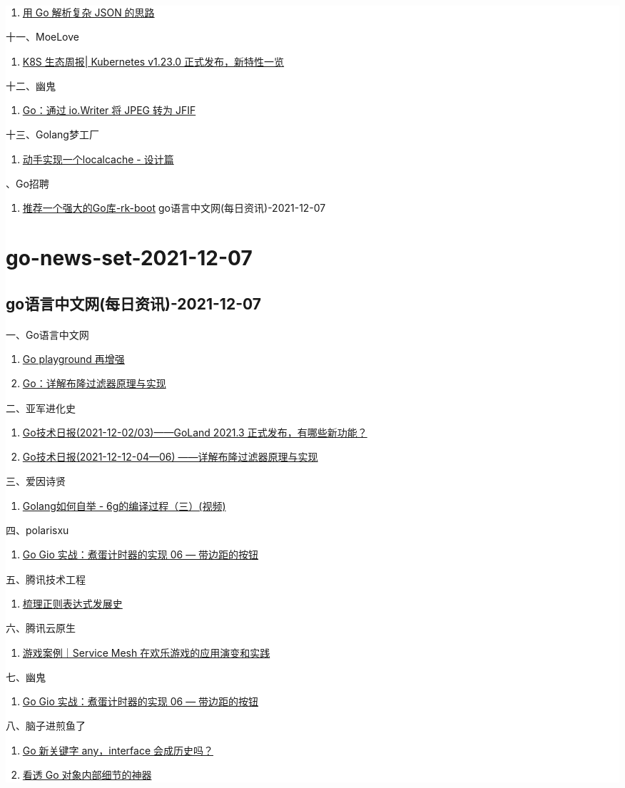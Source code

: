 1. [用 Go 解析复杂 JSON 的思路](https://mp.weixin.qq.com/s/Fmv57xYj57j1h7LAMynuZg)

十一、MoeLove

1. [K8S 生态周报| Kubernetes v1.23.0 正式发布，新特性一览](https://mp.weixin.qq.com/s/lIbsDXo29ANfVbjtdJez2g)

十二、幽鬼

1. [Go：通过 io.Writer 将 JPEG 转为 JFIF](https://mp.weixin.qq.com/s/8l5jWf8kJkoIOD_RR296fw)

十三、Golang梦工厂

1. [动手实现一个localcache - 设计篇](https://mp.weixin.qq.com/s/ZtSA3J8HK4QarhrJwBQtXw)

、Go招聘

1. [推荐一个强大的Go库-rk-boot](https://mp.weixin.qq.com/s/2v-4Z3Ew4DRq17SWGas63A)
 go语言中文网(每日资讯)-2021-12-07
# go-news-set-2021-12-07
## go语言中文网(每日资讯)-2021-12-07


一、Go语言中文网

1. [Go playground 再增强](https://mp.weixin.qq.com/s/jOUMbeg6mjjiUdqx97dQFA)

2. [Go：详解布隆过滤器原理与实现](https://mp.weixin.qq.com/s/zfZgUO6KePgbYfXqAaPBGw)

二、亚军进化史

1. [Go技术日报(2021-12-02/03)——GoLand 2021.3 正式发布，有哪些新功能？](https://mp.weixin.qq.com/s/M7EzntlhcXlZDpPvg7_rZw)

2. [Go技术日报(2021-12-12-04—06) ——详解布隆过滤器原理与实现](https://mp.weixin.qq.com/s/gZIF9rBPhJpeLuR4NubYlg)

三、爱因诗贤

1. [Golang如何自举 - 6g的编译过程（三）(视频)](https://mp.weixin.qq.com/s/oP-aKoCrsw3mI3FDxP02Lg)

四、polarisxu

1. [Go Gio 实战：煮蛋计时器的实现 06 — 带边距的按钮](https://mp.weixin.qq.com/s/NUp9EVo3gy0q1UNv9rkWEg)

五、腾讯技术工程

1. [梳理正则表达式发展史](https://mp.weixin.qq.com/s/hYYDRHgjBs0TVTQty9pSBw)

六、腾讯云原生

1. [游戏案例｜Service Mesh 在欢乐游戏的应用演变和实践](https://mp.weixin.qq.com/s/82jZ4wIvERogBjRaQqsfvw)

七、幽鬼

1. [Go Gio 实战：煮蛋计时器的实现 06 — 带边距的按钮](https://mp.weixin.qq.com/s/Huau-z9G4NaHPy2ACLdQag)

八、脑子进煎鱼了

1. [Go 新关键字 any，interface 会成历史吗？](https://mp.weixin.qq.com/s/jIWXBixuPCh1uxNTXGY0YA)

2. [看透 Go 对象内部细节的神器](https://mp.weixin.qq.com/s/mHRTuBRhmbb1Oc89LXDHmw)
